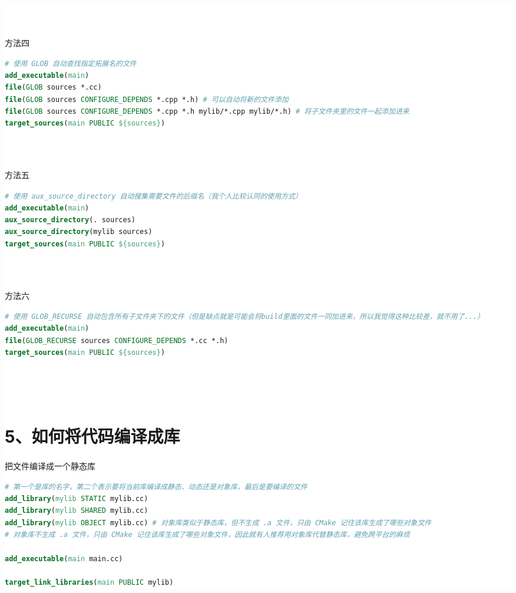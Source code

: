 <br/>

<br/>

方法四

```cmake
# 使用 GLOB 自动查找指定拓展名的文件
add_executable(main)
file(GLOB sources *.cc)
file(GLOB sources CONFIGURE_DEPENDS *.cpp *.h) # 可以自动将新的文件添加
file(GLOB sources CONFIGURE_DEPENDS *.cpp *.h mylib/*.cpp mylib/*.h) # 将子文件夹里的文件一起添加进来
target_sources(main PUBLIC ${sources})
```

<br/>

<br/>

方法五

```cmake
# 使用 aux_source_directory 自动搜集需要文件的后缀名（我个人比较认同的使用方式）
add_executable(main)
aux_source_directory(. sources)
aux_source_directory(mylib sources)
target_sources(main PUBLIC ${sources})
```

<br/>

<br/>

方法六

```cmake
# 使用 GLOB_RECURSE 自动包含所有子文件夹下的文件（但是缺点就是可能会将build里面的文件一同加进来，所以我觉得这种比较差，就不用了...）
add_executable(main)
file(GLOB_RECURSE sources CONFIGURE_DEPENDS *.cc *.h)
target_sources(main PUBLIC ${sources})
```

<br/>

<br/>

<br/>



# 5、如何将代码编译成库

把文件编译成一个静态库

```cmake
# 第一个是库的名字，第二个表示要将当前库编译成静态、动态还是对象库，最后是要编译的文件
add_library(mylib STATIC mylib.cc)
add_library(mylib SHARED mylib.cc)
add_library(mylib OBJECT mylib.cc) # 对象库类似于静态库，但不生成 .a 文件，只由 CMake 记住该库生成了哪些对象文件
# 对象库不生成 .a 文件，只由 CMake 记住该库生成了哪些对象文件，因此就有人推荐用对象库代替静态库，避免跨平台的麻烦

add_executable(main main.cc)

target_link_libraries(main PUBLIC mylib)
```

